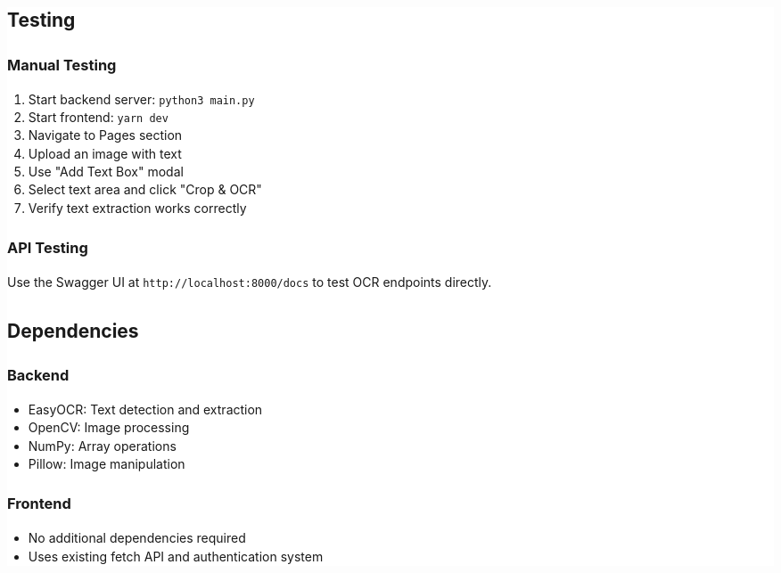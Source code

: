 ## Testing

### Manual Testing

1. Start backend server: `python3 main.py`
2. Start frontend: `yarn dev`
3. Navigate to Pages section
4. Upload an image with text
5. Use "Add Text Box" modal
6. Select text area and click "Crop & OCR"
7. Verify text extraction works correctly

### API Testing

Use the Swagger UI at `http://localhost:8000/docs` to test OCR endpoints directly.

## Dependencies

### Backend

- EasyOCR: Text detection and extraction
- OpenCV: Image processing
- NumPy: Array operations
- Pillow: Image manipulation

### Frontend

- No additional dependencies required
- Uses existing fetch API and authentication system
